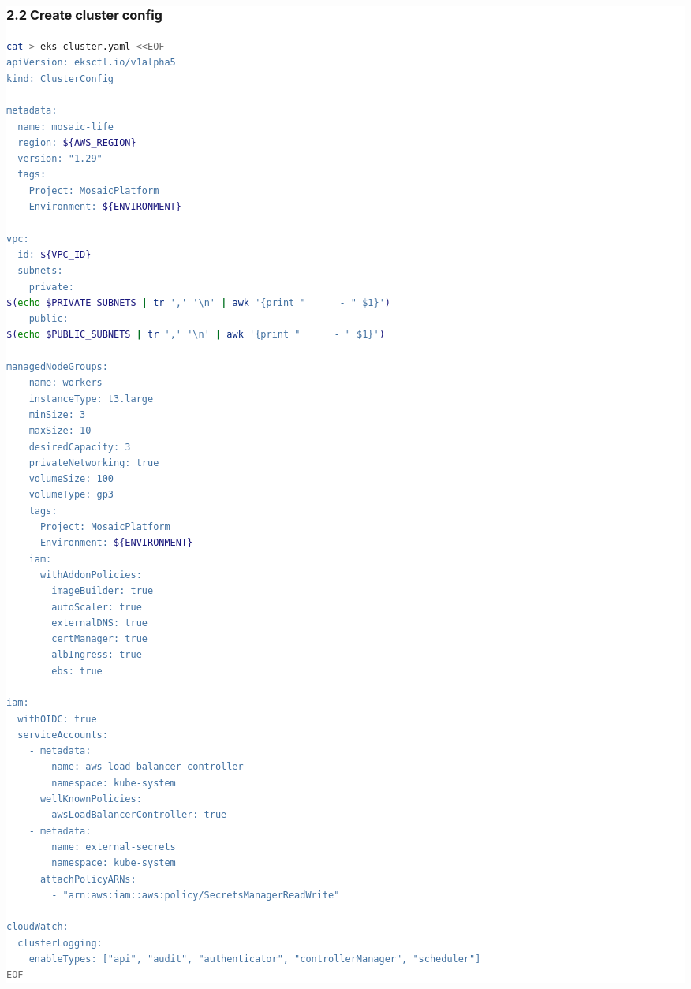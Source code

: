 ### 2.2 Create cluster config
```bash
cat > eks-cluster.yaml <<EOF
apiVersion: eksctl.io/v1alpha5
kind: ClusterConfig

metadata:
  name: mosaic-life
  region: ${AWS_REGION}
  version: "1.29"
  tags:
    Project: MosaicPlatform
    Environment: ${ENVIRONMENT}

vpc:
  id: ${VPC_ID}
  subnets:
    private:
$(echo $PRIVATE_SUBNETS | tr ',' '\n' | awk '{print "      - " $1}')
    public:
$(echo $PUBLIC_SUBNETS | tr ',' '\n' | awk '{print "      - " $1}')

managedNodeGroups:
  - name: workers
    instanceType: t3.large
    minSize: 3
    maxSize: 10
    desiredCapacity: 3
    privateNetworking: true
    volumeSize: 100
    volumeType: gp3
    tags:
      Project: MosaicPlatform
      Environment: ${ENVIRONMENT}
    iam:
      withAddonPolicies:
        imageBuilder: true
        autoScaler: true
        externalDNS: true
        certManager: true
        albIngress: true
        ebs: true

iam:
  withOIDC: true
  serviceAccounts:
    - metadata:
        name: aws-load-balancer-controller
        namespace: kube-system
      wellKnownPolicies:
        awsLoadBalancerController: true
    - metadata:
        name: external-secrets
        namespace: kube-system
      attachPolicyARNs:
        - "arn:aws:iam::aws:policy/SecretsManagerReadWrite"

cloudWatch:
  clusterLogging:
    enableTypes: ["api", "audit", "authenticator", "controllerManager", "scheduler"]
EOF
```
